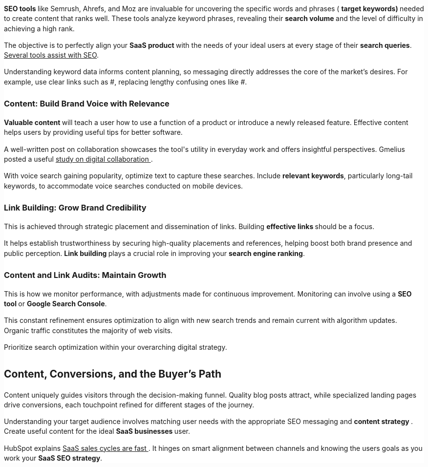 <p><strong>SEO tools </strong>like Semrush, Ahrefs, and Moz are invaluable for uncovering the specific words and phrases ( <strong>target keywords) </strong>needed to create content that ranks well. These tools analyze keyword phrases, revealing their <strong>search volume </strong>and the level of difficulty in achieving a high rank. </p>

<p>The objective is to perfectly align your <strong>SaaS product </strong>with the needs of your ideal users at every stage of their <strong>search queries</strong>. <a href="https://thenomadbrad.com/best-tools-for-seo-for-saas" target="_blank">Several tools assist with SEO</a>.</p>

<p>Understanding keyword data informs content planning, so messaging directly addresses the core of the market&rsquo;s desires. For example, use clear links such as #, replacing lengthy confusing ones like #. </p>

<h3 id="contentbuildbrandvoicewithrelevance">Content: Build Brand Voice with Relevance </h3>

<p><strong>Valuable content </strong>will teach a user how to use a function of a product or introduce a newly released feature. Effective content helps users by providing useful tips for better software. </p>

<p>A well-written post on collaboration showcases the tool&#39;s utility in everyday work and offers insightful perspectives. Gmelius posted a useful <a href="https://gmelius.com/insights/digital-collaboration" target="_blank">study on digital collaboration </a>.</p>

<p>With voice search gaining popularity, optimize text to capture these searches. Include <strong>relevant keywords</strong>, particularly long-tail keywords, to accommodate voice searches conducted on mobile devices. </p>

<h3 id="linkbuildinggrowbrandcredibility">Link Building: Grow Brand Credibility </h3>

<p>This is achieved through strategic placement and dissemination of links. Building <strong>effective links </strong>should be a focus. </p>

<p>It helps establish trustworthiness by securing high-quality placements and references, helping boost both brand presence and public perception. <strong>Link building </strong>plays a crucial role in improving your <strong>search engine ranking</strong>.</p>

<h3 id="contentandlinkauditsmaintaingrowth">Content and Link Audits: Maintain Growth </h3>

<p>This is how we monitor performance, with adjustments made for continuous improvement. Monitoring can involve using a <strong>SEO tool </strong> or <strong>Google Search Console</strong>.</p>

<p>This constant refinement ensures optimization to align with new search trends and remain current with algorithm updates. Organic traffic constitutes the majority of web visits. </p>

<p>Prioritize search optimization within your overarching digital strategy. </p>

<h2 id="contentconversionsandthebuyerspath">Content, Conversions, and the Buyer&rsquo;s Path </h2>

<p>Content uniquely guides visitors through the decision-making funnel. Quality blog posts attract, while specialized landing pages drive conversions, each touchpoint refined for different stages of the journey. </p>

<p>Understanding your target audience involves matching user needs with the appropriate SEO messaging and <strong>content strategy </strong>. Create useful content for the ideal <strong>SaaS businesses </strong>user. </p>

<p>HubSpot explains <a href="https://blog.hubspot.com/sales/saas-sales-ultimate-guide" target="_blank">SaaS sales cycles are fast&nbsp;</a>. It hinges on smart alignment between channels and knowing the users goals as you work your <strong>SaaS SEO strategy</strong>.</p>
